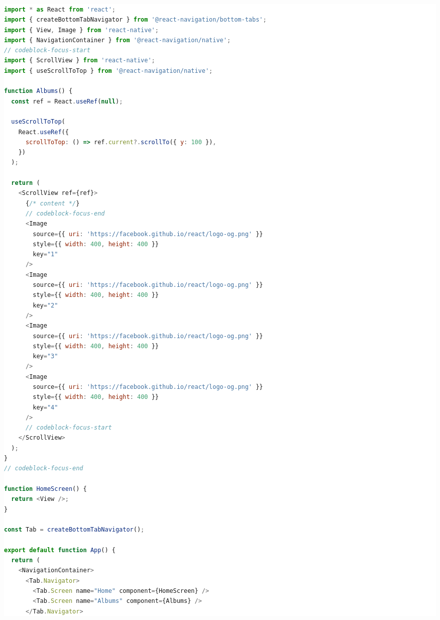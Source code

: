 </TabItem>
<TabItem value="dynamic" label="Dynamic">

```js name="useScrollToTop hook - providing scroll offset" snack version=7
import * as React from 'react';
import { createBottomTabNavigator } from '@react-navigation/bottom-tabs';
import { View, Image } from 'react-native';
import { NavigationContainer } from '@react-navigation/native';
// codeblock-focus-start
import { ScrollView } from 'react-native';
import { useScrollToTop } from '@react-navigation/native';

function Albums() {
  const ref = React.useRef(null);

  useScrollToTop(
    React.useRef({
      scrollToTop: () => ref.current?.scrollTo({ y: 100 }),
    })
  );

  return (
    <ScrollView ref={ref}>
      {/* content */}
      // codeblock-focus-end
      <Image
        source={{ uri: 'https://facebook.github.io/react/logo-og.png' }}
        style={{ width: 400, height: 400 }}
        key="1"
      />
      <Image
        source={{ uri: 'https://facebook.github.io/react/logo-og.png' }}
        style={{ width: 400, height: 400 }}
        key="2"
      />
      <Image
        source={{ uri: 'https://facebook.github.io/react/logo-og.png' }}
        style={{ width: 400, height: 400 }}
        key="3"
      />
      <Image
        source={{ uri: 'https://facebook.github.io/react/logo-og.png' }}
        style={{ width: 400, height: 400 }}
        key="4"
      />
      // codeblock-focus-start
    </ScrollView>
  );
}
// codeblock-focus-end

function HomeScreen() {
  return <View />;
}

const Tab = createBottomTabNavigator();

export default function App() {
  return (
    <NavigationContainer>
      <Tab.Navigator>
        <Tab.Screen name="Home" component={HomeScreen} />
        <Tab.Screen name="Albums" component={Albums} />
      </Tab.Navigator>
```